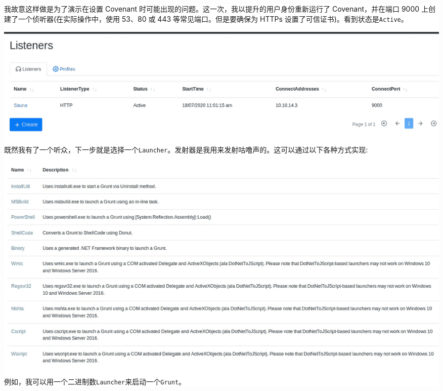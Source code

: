 我故意这样做是为了演示在设置 Covenant 时可能出现的问题。这一次，我以提升的用户身份重新运行了 Covenant，并在端口 9000 上创建了一个侦听器(在实际操作中，使用 53、80 或 443 等常见端口。但是要确保为 HTTPs 设置了可信证书)。看到状态是`Active`。

![](img/77d1dc47bb106db98e904f8779eb5c01.png)

既然我有了一个听众，下一步就是选择一个`Launcher`。发射器是我用来发射咕噜声的。这可以通过以下各种方式实现:

![](img/15780512e5e16a77a3b4860bbadd4a66.png)

例如，我可以用一个二进制数`Launcher`来启动一个`Grunt`。
